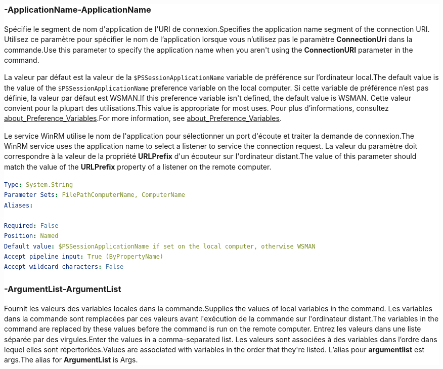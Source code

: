 ### <span data-ttu-id="5e8b5-298">-ApplicationName</span><span class="sxs-lookup"><span data-stu-id="5e8b5-298">-ApplicationName</span></span>

<span data-ttu-id="5e8b5-299">Spécifie le segment de nom d'application de l'URI de connexion.</span><span class="sxs-lookup"><span data-stu-id="5e8b5-299">Specifies the application name segment of the connection URI.</span></span> <span data-ttu-id="5e8b5-300">Utilisez ce paramètre pour spécifier le nom de l’application lorsque vous n’utilisez pas le paramètre **ConnectionUri** dans la commande.</span><span class="sxs-lookup"><span data-stu-id="5e8b5-300">Use this parameter to specify the application name when you aren't using the **ConnectionURI** parameter in the command.</span></span>

<span data-ttu-id="5e8b5-301">La valeur par défaut est la valeur de la `$PSSessionApplicationName` variable de préférence sur l’ordinateur local.</span><span class="sxs-lookup"><span data-stu-id="5e8b5-301">The default value is the value of the `$PSSessionApplicationName` preference variable on the local computer.</span></span> <span data-ttu-id="5e8b5-302">Si cette variable de préférence n’est pas définie, la valeur par défaut est WSMAN.</span><span class="sxs-lookup"><span data-stu-id="5e8b5-302">If this preference variable isn't defined, the default value is WSMAN.</span></span> <span data-ttu-id="5e8b5-303">Cette valeur convient pour la plupart des utilisations.</span><span class="sxs-lookup"><span data-stu-id="5e8b5-303">This value is appropriate for most uses.</span></span> <span data-ttu-id="5e8b5-304">Pour plus d’informations, consultez [about_Preference_Variables](./About/about_Preference_Variables.md).</span><span class="sxs-lookup"><span data-stu-id="5e8b5-304">For more information, see [about_Preference_Variables](./About/about_Preference_Variables.md).</span></span>

<span data-ttu-id="5e8b5-305">Le service WinRM utilise le nom de l'application pour sélectionner un port d'écoute et traiter la demande de connexion.</span><span class="sxs-lookup"><span data-stu-id="5e8b5-305">The WinRM service uses the application name to select a listener to service the connection request.</span></span>
<span data-ttu-id="5e8b5-306">La valeur du paramètre doit correspondre à la valeur de la propriété **URLPrefix** d'un écouteur sur l'ordinateur distant.</span><span class="sxs-lookup"><span data-stu-id="5e8b5-306">The value of this parameter should match the value of the **URLPrefix** property of a listener on the remote computer.</span></span>

```yaml
Type: System.String
Parameter Sets: FilePathComputerName, ComputerName
Aliases:

Required: False
Position: Named
Default value: $PSSessionApplicationName if set on the local computer, otherwise WSMAN
Accept pipeline input: True (ByPropertyName)
Accept wildcard characters: False
```

### <span data-ttu-id="5e8b5-307">-ArgumentList</span><span class="sxs-lookup"><span data-stu-id="5e8b5-307">-ArgumentList</span></span>

<span data-ttu-id="5e8b5-308">Fournit les valeurs des variables locales dans la commande.</span><span class="sxs-lookup"><span data-stu-id="5e8b5-308">Supplies the values of local variables in the command.</span></span> <span data-ttu-id="5e8b5-309">Les variables dans la commande sont remplacées par ces valeurs avant l'exécution de la commande sur l'ordinateur distant.</span><span class="sxs-lookup"><span data-stu-id="5e8b5-309">The variables in the command are replaced by these values before the command is run on the remote computer.</span></span> <span data-ttu-id="5e8b5-310">Entrez les valeurs dans une liste séparée par des virgules.</span><span class="sxs-lookup"><span data-stu-id="5e8b5-310">Enter the values in a comma-separated list.</span></span> <span data-ttu-id="5e8b5-311">Les valeurs sont associées à des variables dans l’ordre dans lequel elles sont répertoriées.</span><span class="sxs-lookup"><span data-stu-id="5e8b5-311">Values are associated with variables in the order that they're listed.</span></span> <span data-ttu-id="5e8b5-312">L’alias pour **argumentlist** est args.</span><span class="sxs-lookup"><span data-stu-id="5e8b5-312">The alias for **ArgumentList** is Args.</span></span>

